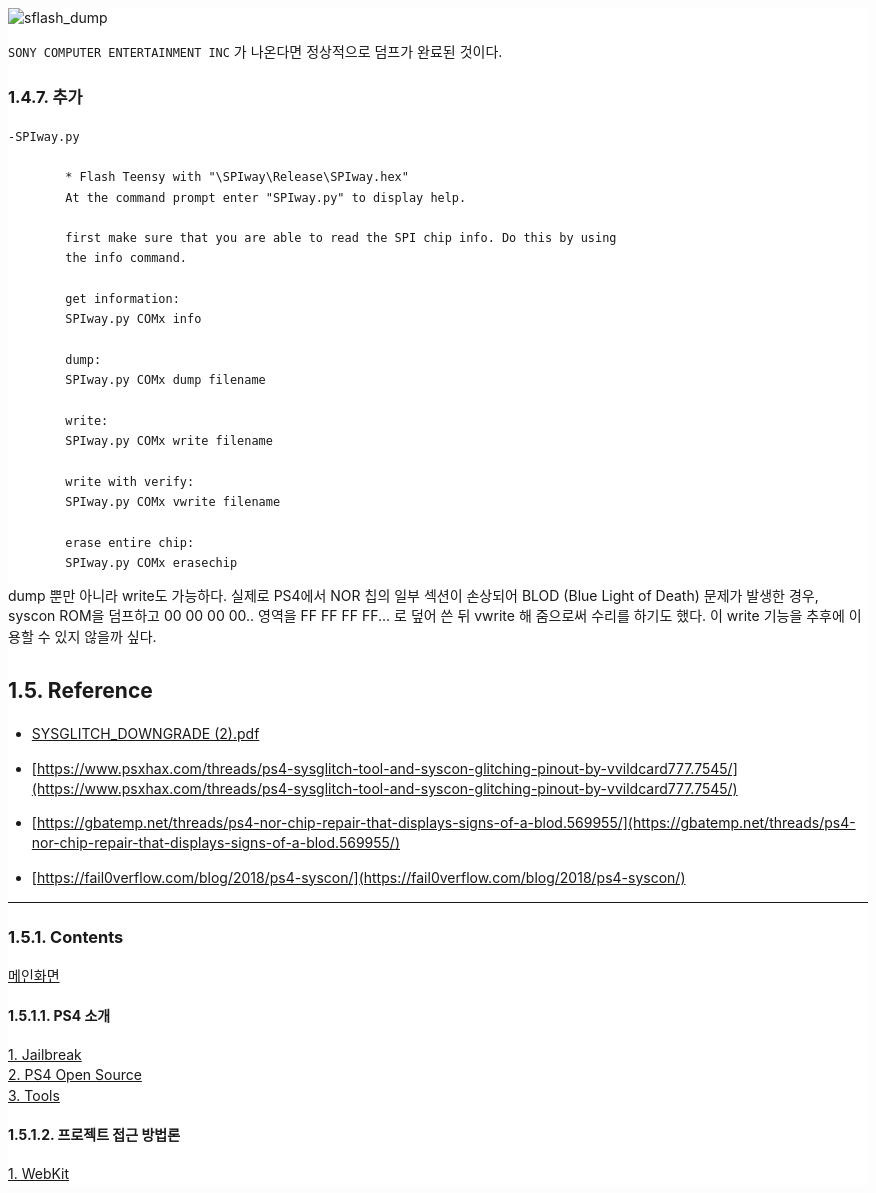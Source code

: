 ![sflash_dump](https://user-images.githubusercontent.com/48618245/101598102-ff429580-3a3a-11eb-915f-7ae364a14720.png)


`SONY COMPUTER ENTERTAINMENT INC` 가 나온다면 정상적으로 덤프가 완료된 것이다.

### 1.4.7. 추가

```
-SPIway.py

		* Flash Teensy with "\SPIway\Release\SPIway.hex"
		At the command prompt enter "SPIway.py" to display help.

		first make sure that you are able to read the SPI chip info. Do this by using
		the info command.

		get information:
		SPIway.py COMx info

		dump:
		SPIway.py COMx dump filename

		write:
		SPIway.py COMx write filename

		write with verify:
		SPIway.py COMx vwrite filename

		erase entire chip:
		SPIway.py COMx erasechip
```

dump 뿐만 아니라 write도 가능하다. 실제로 PS4에서 NOR 칩의 일부 섹션이 손상되어 BLOD (Blue Light of Death) 문제가 발생한 경우, syscon ROM을 덤프하고 00 00 00 00.. 영역을 FF FF FF FF... 로 덮어 쓴 뒤 vwrite 해 줌으로써 수리를 하기도 했다. 이 write 기능을 추후에 이용할 수 있지 않을까 싶다.

## 1.5. Reference
- [SYSGLITCH_DOWNGRADE (2).pdf](https://s3-us-west-2.amazonaws.com/secure.notion-static.com/37e4d1b3-06ea-4ed1-ab61-ce45f6146c7b/SYSGLITCH_DOWNGRADE_(2).pdf)
  
- [https://www.psxhax.com/threads/ps4-sysglitch-tool-and-syscon-glitching-pinout-by-vvildcard777.7545/](https://www.psxhax.com/threads/ps4-sysglitch-tool-and-syscon-glitching-pinout-by-vvildcard777.7545/)

- [https://gbatemp.net/threads/ps4-nor-chip-repair-that-displays-signs-of-a-blod.569955/](https://gbatemp.net/threads/ps4-nor-chip-repair-that-displays-signs-of-a-blod.569955/)

- [https://fail0verflow.com/blog/2018/ps4-syscon/](https://fail0verflow.com/blog/2018/ps4-syscon/)


---
### 1.5.1. Contents
[메인화면](https://github.com/Hacker-s-PlayStation/PlayStation4-Hacking-Guideline/blob/main/README.md)<br>
#### 1.5.1.1. PS4 소개
[1. Jailbreak](https://github.com/Hacker-s-PlayStation/PlayStation4-Hacking-Guideline/blob/main/1_introduction/Jailbreak.md)<br>
[2. PS4 Open Source](https://github.com/Hacker-s-PlayStation/PlayStation4-Hacking-Guideline/blob/main/1_introduction/PS4_Open_Source.md)<br>
[3. Tools](https://github.com/Hacker-s-PlayStation/PlayStation4-Hacking-Guideline/blob/main/1_introduction/Tools.md)<br>
#### 1.5.1.2. 프로젝트 접근 방법론
[1. WebKit](https://github.com/Hacker-s-PlayStation/PlayStation4-Hacking-Guideline/blob/main/2_methodology/webkit.md)<br>